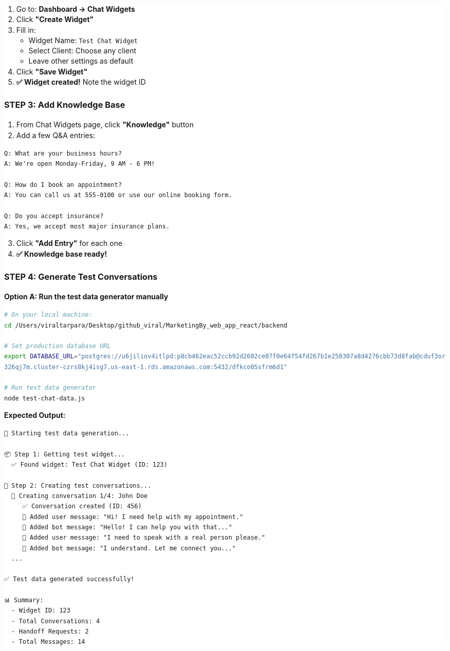 1. Go to: **Dashboard → Chat Widgets**
2. Click **"Create Widget"**
3. Fill in:
   - Widget Name: `Test Chat Widget`
   - Select Client: Choose any client
   - Leave other settings as default
4. Click **"Save Widget"**
5. **✅ Widget created!** Note the widget ID

### **STEP 3: Add Knowledge Base**

1. From Chat Widgets page, click **"Knowledge"** button
2. Add a few Q&A entries:

```
Q: What are your business hours?
A: We're open Monday-Friday, 9 AM - 6 PM!

Q: How do I book an appointment?
A: You can call us at 555-0100 or use our online booking form.

Q: Do you accept insurance?
A: Yes, we accept most major insurance plans.
```

3. Click **"Add Entry"** for each one
4. **✅ Knowledge base ready!**

### **STEP 4: Generate Test Conversations**

**Option A: Run the test data generator manually**

```bash
# On your local machine:
cd /Users/viraltarpara/Desktop/github_viral/MarketingBy_web_app_react/backend

# Set production database URL
export DATABASE_URL="postgres://u6jiliov4itlpd:p8cb462eac52ccb92d2602ce07f0e64f54fd267b1e250307a8d4276cbb73d8fab@cduf3or326qj7m.cluster-czrs8kj4isg7.us-east-1.rds.amazonaws.com:5432/dfkco05sfrm6d1"

# Run test data generator
node test-chat-data.js
```

**Expected Output:**
```
🚀 Starting test data generation...

📦 Step 1: Getting test widget...
  ✅ Found widget: Test Chat Widget (ID: 123)

💬 Step 2: Creating test conversations...
  💬 Creating conversation 1/4: John Doe
     ✅ Conversation created (ID: 456)
     📝 Added user message: "Hi! I need help with my appointment."
     📝 Added bot message: "Hello! I can help you with that..."
     📝 Added user message: "I need to speak with a real person please."
     📝 Added bot message: "I understand. Let me connect you..."
  ...

✅ Test data generated successfully!

📊 Summary:
  - Widget ID: 123
  - Total Conversations: 4
  - Handoff Requests: 2
  - Total Messages: 14
```
